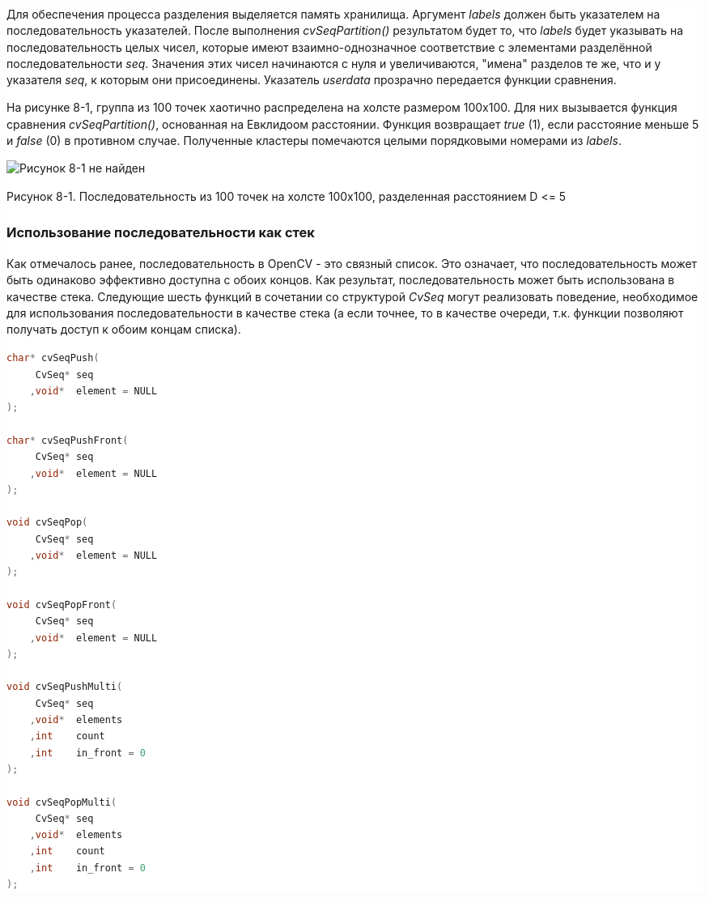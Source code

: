 Для обеспечения процесса разделения выделяется память хранилища. Аргумент *labels* должен быть указателем на последовательность указателей. После выполнения *cvSeqPartition()* результатом будет то, что *labels* будет указывать на последовательность целых чисел, которые имеют взаимно-однозначное соответствие с элементами разделённой последовательности *seq*. Значения этих чисел начинаются с нуля и увеличиваются, "имена" разделов те же, что и у указателя *seq*, к которым они присоединены. Указатель *userdata* прозрачно передается функции сравнения.

На рисунке 8-1, группа из 100 точек хаотично распределена на холсте размером 100x100. Для них вызывается функция сравнения *cvSeqPartition()*, основанная на Евклидоом расстоянии. Функция возвращает *true* (1), если расстояние меньше 5 и *false* (0) в противном случае. Полученные кластеры помечаются целыми порядковыми номерами из *labels*.

![Рисунок 8-1 не найден](Images/Pic_8_1.jpg)

Рисунок 8-1. Последовательность из 100 точек на холсте 100x100, разделенная расстоянием D <= 5


### Использование последовательности как стек

Как отмечалось ранее, последовательность в OpenCV - это связный список. Это означает, что последовательность может быть одинаково эффективно доступна с обоих концов. Как результат, последовательность может быть использована в качестве стека. Следующие шесть функций в сочетании со структурой *CvSeq* могут реализовать поведение, необходимое для использования последовательности в качестве стека (а если точнее, то в качестве очереди, т.к. функции позволяют получать доступ к обоим концам списка).

```cpp
char* cvSeqPush(
     CvSeq* seq
    ,void*  element = NULL
);

char* cvSeqPushFront(
     CvSeq* seq
    ,void*  element = NULL
);

void cvSeqPop(
     CvSeq* seq
    ,void*  element = NULL
);

void cvSeqPopFront(
     CvSeq* seq
    ,void*  element = NULL
);
	 
void cvSeqPushMulti(
     CvSeq* seq
    ,void*  elements
    ,int    count
    ,int    in_front = 0
);

void cvSeqPopMulti(
     CvSeq* seq
    ,void*  elements
    ,int    count
    ,int    in_front = 0
);
```
